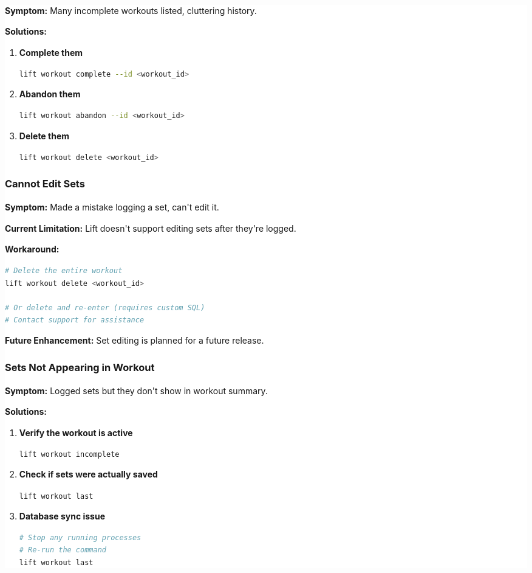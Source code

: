 **Symptom:** Many incomplete workouts listed, cluttering history.

**Solutions:**

1. **Complete them**

   ```bash
   lift workout complete --id <workout_id>
   ```

2. **Abandon them**

   ```bash
   lift workout abandon --id <workout_id>
   ```

3. **Delete them**

   ```bash
   lift workout delete <workout_id>
   ```

### Cannot Edit Sets

**Symptom:** Made a mistake logging a set, can't edit it.

**Current Limitation:** Lift doesn't support editing sets after they're logged.

**Workaround:**

```bash
# Delete the entire workout
lift workout delete <workout_id>

# Or delete and re-enter (requires custom SQL)
# Contact support for assistance
```

**Future Enhancement:** Set editing is planned for a future release.

### Sets Not Appearing in Workout

**Symptom:** Logged sets but they don't show in workout summary.

**Solutions:**

1. **Verify the workout is active**

   ```bash
   lift workout incomplete
   ```

2. **Check if sets were actually saved**

   ```bash
   lift workout last
   ```

3. **Database sync issue**

   ```bash
   # Stop any running processes
   # Re-run the command
   lift workout last
   ```
